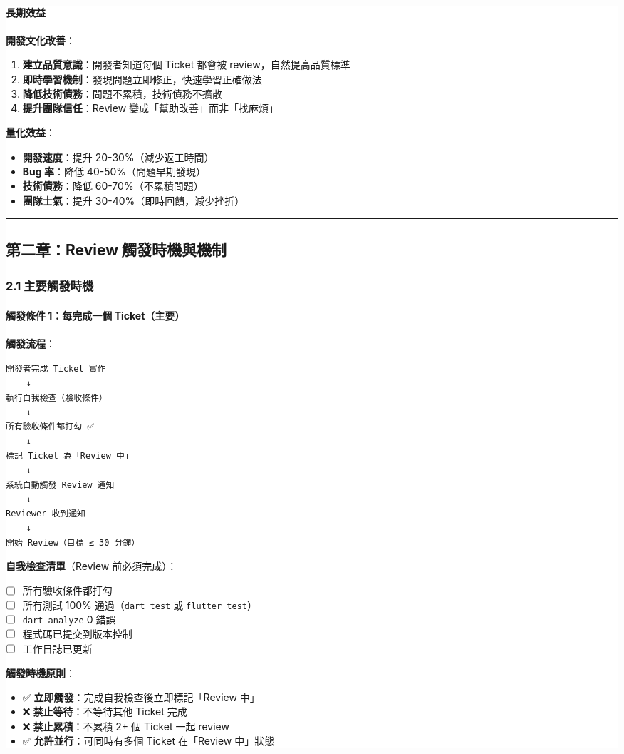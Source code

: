 #### 長期效益

**開發文化改善**：
1. **建立品質意識**：開發者知道每個 Ticket 都會被 review，自然提高品質標準
2. **即時學習機制**：發現問題立即修正，快速學習正確做法
3. **降低技術債務**：問題不累積，技術債務不擴散
4. **提升團隊信任**：Review 變成「幫助改善」而非「找麻煩」

**量化效益**：
- **開發速度**：提升 20-30%（減少返工時間）
- **Bug 率**：降低 40-50%（問題早期發現）
- **技術債務**：降低 60-70%（不累積問題）
- **團隊士氣**：提升 30-40%（即時回饋，減少挫折）

---

## 第二章：Review 觸發時機與機制

### 2.1 主要觸發時機

#### 觸發條件 1：每完成一個 Ticket（主要）

**觸發流程**：

```text
開發者完成 Ticket 實作
    ↓
執行自我檢查（驗收條件）
    ↓
所有驗收條件都打勾 ✅
    ↓
標記 Ticket 為「Review 中」
    ↓
系統自動觸發 Review 通知
    ↓
Reviewer 收到通知
    ↓
開始 Review（目標 ≤ 30 分鐘）
```

**自我檢查清單**（Review 前必須完成）：

- [ ] 所有驗收條件都打勾
- [ ] 所有測試 100% 通過（`dart test` 或 `flutter test`）
- [ ] `dart analyze` 0 錯誤
- [ ] 程式碼已提交到版本控制
- [ ] 工作日誌已更新

**觸發時機原則**：
- ✅ **立即觸發**：完成自我檢查後立即標記「Review 中」
- ❌ **禁止等待**：不等待其他 Ticket 完成
- ❌ **禁止累積**：不累積 2+ 個 Ticket 一起 review
- ✅ **允許並行**：可同時有多個 Ticket 在「Review 中」狀態
